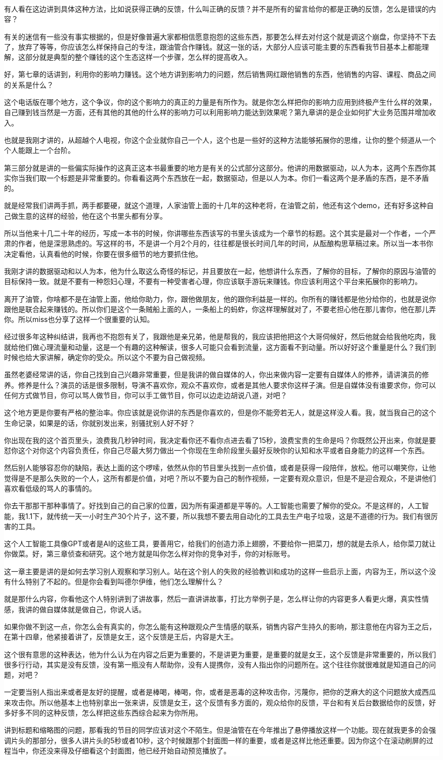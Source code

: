 有人看在这边讲到具体这种方法，比如说获得正确的反馈，什么叫正确的反馈？并不是所有的留言给你的都是正确的反馈，怎么是错误的内容？

有关的迷信有一些没有事实根据的，但是好像普遍大家都相信愿意抱怨的这些东西，那要怎么样去对付这个就是调这个崩盘，你坚持不下去了，放弃了等等，你应该怎么样保持自己的专注，跟油管合作赚钱。就这一张的话，大部分人应该可能主要的东西看我节目基本上都能理解，这部分就是典型的整个赚钱的这个生态这样一个步骤，怎么样的提高收入。

好，第七章的话讲到，利用你的影响力赚钱。这个地方讲到影响力的问题，然后销售网红跟他销售的东西，他销售的内容、课程、商品之间的关系是什么？

这个电话版在哪个地方，这个争议，你的这个影响力的真正的力量是有所作为。就是你怎么样把你的影响力应用到终极产生什么样的效果，自己赚到钱当然是一方面，还有其他的其他的什么样的影响力可以利用影响力能达到效果呢？第九章讲的是企业如何扩大业务范围并增加收入。

也就是我刚才讲的，从超越个人电视，你这个企业就你自己一个人，这个也是一些好的这种方法能够拓展你的思维，让你的整个频道从一个个人能跟上一个台阶。

第三部分就是讲的一些偏实际操作的这真正这本书最重要的地方是有关的公式部分这部分。他讲的用数据驱动，以人为本，这两个东西你其实你当我们取一个标题是非常重要的。你看看这两个东西放在一起，数据驱动，但是以人为本。你们一看这两个是矛盾的东西，是不矛盾的。

就是经常我们讲两手抓，两手都要硬，就这个道理，人家油管上面的十几年的这种老将，在油管之前，他还有这个demo，还有好多这种自己做生意的这样的经验，他在这个书里头都有分享。

所以当他来十几二十年的经历，写成一本书的时候，你讲哪些东西该写的书里头该成为一个章节的标题。这个其实是最对一个作者，一个严肃的作者，他是深思熟虑的。写这样的书，不是讲一个月2个月的，往往都是很长时间几年的时间，从酝酿构思草稿过来。所以当一本书你决定看他，认真看他的时候，你要在很多细节的地方要抓住他。

我刚才讲的数据驱动和以人为本，他为什么取这么奇怪的标记，并且要放在一起，他想讲什么东西，了解你的目标，了解你的原因与油管的目标保持一致。就是不要有一种怨妇心理，不要有一种受害者心理，你应该联手游玩来赚钱。你应该利用这个平台来拓展你的影响力。

离开了油管，你啥都不是在油管上面，他给你助力，你，跟他做朋友，他的跟你利益是一样的。你所有的赚钱都是他分给你的，也就是说你跟他是联合起来赚钱的。所以你们是这个一条贼船上面的人，一条船上的蚂蚱，你这样理解就对了，不要老担心他在那儿害你，他在那儿弄你。所以miss也分享了这样一个很重要的认知。

经过很多年这种纠结讲，我再也不抱怨有关了，我跟他是亲兄弟，他是帮我的，我应该把他把这个大哥伺候好，然后他就会给我他吃肉，我就给他们做心理流量和动量，这是一个有趣的这种解读，很多人可能只会看到流量，这方面看不到动量。所以好好这个重量是什么？我们到时候也给大家讲解，确定你的受众。所以这个不要为自己做视频。

虽然老婆经常讲的话，你自己找到自己兴趣非常重要，但是我讲的做自媒体的人，你出来做内容一定要有自媒体人的修养，请讲演员的修养。修养是什么？演员的话是很多限制，导演不喜欢你，观众不喜欢你，或者是其他人要求你这样子演。但是自媒体没有谁要求你，你可以任何方式做节目，你可以骂人做节目，你可以手工做节目，你可以边走边胡说八道，对吧？

这个地方更是你要有严格的整治率。你应该就是说你讲的东西是你喜欢的，但是你不能旁若无人，就是这样没人看。我，就当我自己的这个生命记录，如果是的话，你就别发出来，别骚扰别人好不好？

你出现在我的这个首页里头，浪费我几秒钟时间，我决定看你还不看你点进去看了15秒，浪费宝贵的生命是吗？你既然公开出来，你就是要怼你这个对你这个内容负责任，你自己尽最大努力做出一个你现在生命阶段里头最好反映你的认知和水平或者自身能力的这样一个东西。

然后别人能够容忍你的缺陷，表达上面的这个啰嗦，依然从你的节目里头找到一点价值，或者是获得一段陪伴，放松。他可以嘲笑你，让他觉得是不是那么失败的一个人，这所有都是价值，对吧？所以不要为自己的制作视频，一定要有观众意识，但是不是迎合观众，不是讲他们喜欢看低级的骂人的事情的。

你去干那那干那种事情了。好找到自己的自己家的位置，因为所有渠道都是平等的。人工智能也需要了解你的受众。不是这样的，人工智能，我1.1下，就传统一天一小时生产30个片子，这不要，所以我想不要去用自动化的工具去生产电子垃圾，这是不道德的行为。我们有很厉害的工具。

这个人工智能工具像GPT或者是AI的这些工具，要善用它，给我们的创造力添上翅膀，不要给你一把菜刀，想的就是去杀人，给你菜刀就让你做菜。好，第三章侦查和研究。这个地方就是叫你怎么样对你的竞争对手，你的对标账号。

这一章主要是讲的是如何去学习别人观察和学习别人。站在这个别人的失败的经验教训和成功的这样一些启示上面，内容为王，所以这个没有什么特别了不起的。但是你会看到叫德尔伊维，他们怎么理解什么？

就是那什么内容，你看他这个人特别讲到了讲故事，然后一直讲讲故事，打比方举例子是，怎么样让你的内容更多人看更火爆，真实性情感，我讲的做自媒体就是做自己，你说人话。

如果你做不到这一点，你怎么会有真实的，你怎么能有这种跟观众产生情感的联系，销售内容产生持久的影响，那注意他在内容为王之后，在第十四章，他紧接着讲了，反馈是女王，这个反馈是王后，内容是大王。

这个很有意思的这种表达，他为什么认为在内容之后更为重要的，不是讲更为重要，是重要的就是女王，这个反馈是非常重要的，所以我们很多行行动，其实是没有反馈，没有第一瓶没有人帮助你，没有人提携你，没有人指出你的问题所在。这个往往你就很难就是知道自己的问题，对吧？

一定要当别人指出来或者是友好的提醒，或者是棒喝，棒喝，你，或者是恶毒的这种攻击你，污蔑你，把你的芝麻大的这个问题放大成西瓜来攻击你。所以他基本上也特别拿出一张来讲，反馈是女王，这个反馈有多方面的，观众给你的反馈，平台和有关后台数据给你的反馈，好多好多不同的这种反馈，怎么样把这些东西综合起来为你所用。

讲到标题和缩略图的问题，那看我的节目的同学应该对这个不陌生。但是油管在在今年推出了悬停播放这样一个功能。现在就我更多的会强调片头的那部分，很多人讲片头的5秒或者10秒，这个时候跟那个封面图一样的重要，或者是这样比他还重要。因为你这个在滚动刷屏的过程当中，你还没来得及仔细看这个封面图，他已经开始自动预览播放了。
